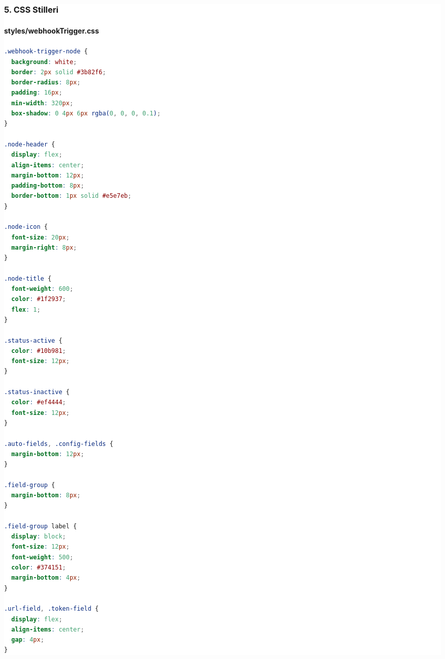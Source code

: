 ### **5. CSS Stilleri**

#### **styles/webhookTrigger.css**
```css
.webhook-trigger-node {
  background: white;
  border: 2px solid #3b82f6;
  border-radius: 8px;
  padding: 16px;
  min-width: 320px;
  box-shadow: 0 4px 6px rgba(0, 0, 0, 0.1);
}

.node-header {
  display: flex;
  align-items: center;
  margin-bottom: 12px;
  padding-bottom: 8px;
  border-bottom: 1px solid #e5e7eb;
}

.node-icon {
  font-size: 20px;
  margin-right: 8px;
}

.node-title {
  font-weight: 600;
  color: #1f2937;
  flex: 1;
}

.status-active {
  color: #10b981;
  font-size: 12px;
}

.status-inactive {
  color: #ef4444;
  font-size: 12px;
}

.auto-fields, .config-fields {
  margin-bottom: 12px;
}

.field-group {
  margin-bottom: 8px;
}

.field-group label {
  display: block;
  font-size: 12px;
  font-weight: 500;
  color: #374151;
  margin-bottom: 4px;
}

.url-field, .token-field {
  display: flex;
  align-items: center;
  gap: 4px;
}
```